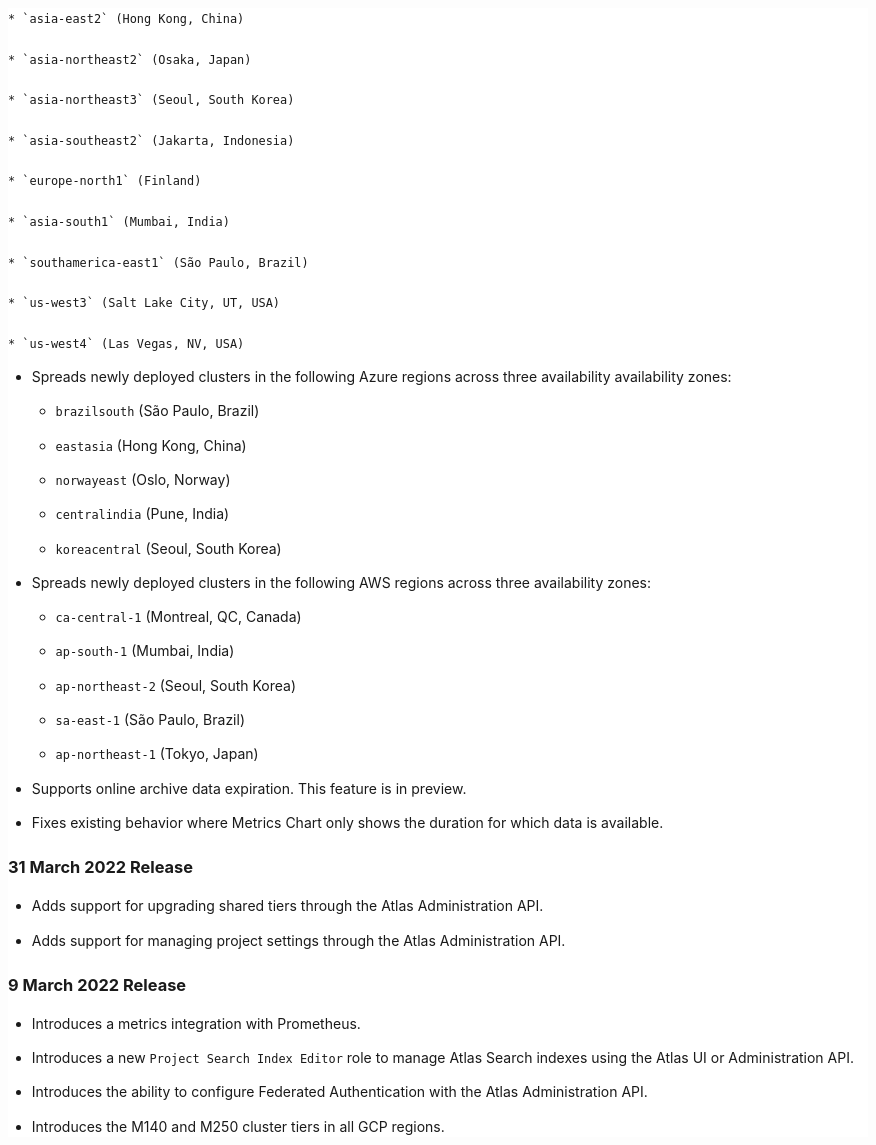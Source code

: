     * `asia-east2` (Hong Kong, China)

    * `asia-northeast2` (Osaka, Japan)

    * `asia-northeast3` (Seoul, South Korea)

    * `asia-southeast2` (Jakarta, Indonesia)

    * `europe-north1` (Finland)

    * `asia-south1` (Mumbai, India)

    * `southamerica-east1` (São Paulo, Brazil)

    * `us-west3` (Salt Lake City, UT, USA)

    * `us-west4` (Las Vegas, NV, USA)

  * Spreads newly deployed clusters in the following Azure regions across three availability availability zones:

    * `brazilsouth` (São Paulo, Brazil)

    * `eastasia` (Hong Kong, China)

    * `norwayeast` (Oslo, Norway)

    * `centralindia` (Pune, India)

    * `koreacentral` (Seoul, South Korea)

  * Spreads newly deployed clusters in the following AWS regions across three availability zones:

    * `ca-central-1` (Montreal, QC, Canada)

    * `ap-south-1` (Mumbai, India)

    * `ap-northeast-2` (Seoul, South Korea)

    * `sa-east-1` (São Paulo, Brazil)

    * `ap-northeast-1` (Tokyo, Japan)

  * Supports online archive data expiration. This feature is in preview.

  * Fixes existing behavior where Metrics Chart only shows the duration for which data is available.

### 31 March 2022 Release

  * Adds support for upgrading shared tiers through the Atlas Administration API.

  * Adds support for managing project settings through the Atlas Administration API.

### 9 March 2022 Release

  * Introduces a metrics integration with Prometheus.

  * Introduces a new `Project Search Index Editor` role to manage Atlas Search indexes using the Atlas UI or Administration API.

  * Introduces the ability to configure Federated Authentication with the Atlas Administration API.

  * Introduces the M140 and M250 cluster tiers in all GCP regions.
